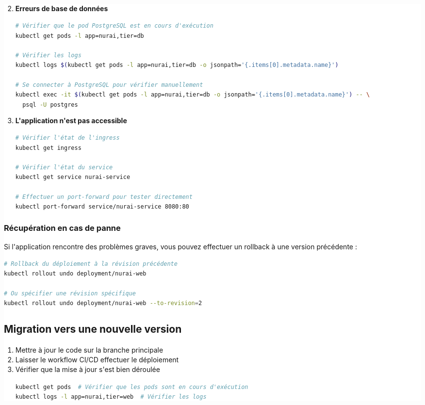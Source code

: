 2. **Erreurs de base de données**
   ```bash
   # Vérifier que le pod PostgreSQL est en cours d'exécution
   kubectl get pods -l app=nurai,tier=db
   
   # Vérifier les logs
   kubectl logs $(kubectl get pods -l app=nurai,tier=db -o jsonpath='{.items[0].metadata.name}')
   
   # Se connecter à PostgreSQL pour vérifier manuellement
   kubectl exec -it $(kubectl get pods -l app=nurai,tier=db -o jsonpath='{.items[0].metadata.name}') -- \
     psql -U postgres
   ```

3. **L'application n'est pas accessible**
   ```bash
   # Vérifier l'état de l'ingress
   kubectl get ingress
   
   # Vérifier l'état du service
   kubectl get service nurai-service
   
   # Effectuer un port-forward pour tester directement
   kubectl port-forward service/nurai-service 8080:80
   ```

### Récupération en cas de panne

Si l'application rencontre des problèmes graves, vous pouvez effectuer un rollback à une version précédente :

```bash
# Rollback du déploiement à la révision précédente
kubectl rollout undo deployment/nurai-web

# Ou spécifier une révision spécifique
kubectl rollout undo deployment/nurai-web --to-revision=2
```

## Migration vers une nouvelle version

1. Mettre à jour le code sur la branche principale
2. Laisser le workflow CI/CD effectuer le déploiement
3. Vérifier que la mise à jour s'est bien déroulée
   ```bash
   kubectl get pods  # Vérifier que les pods sont en cours d'exécution
   kubectl logs -l app=nurai,tier=web  # Vérifier les logs
   ```